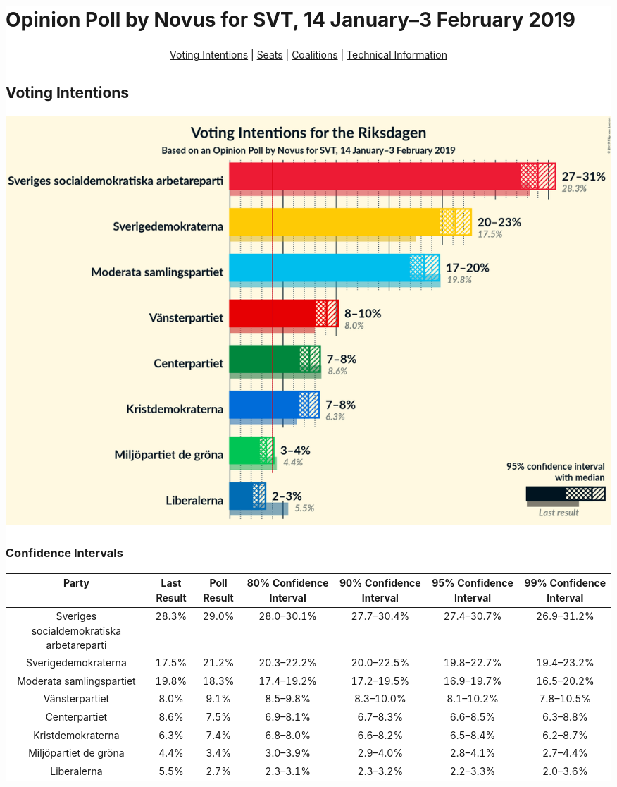 # Opinion Poll by Novus for SVT, 14 January–3 February 2019

<p align="center"><a href="#voting-intentions">Voting Intentions</a> | <a href="#seats">Seats</a> | <a href="#coalitions">Coalitions</a> | <a href="#technical-information">Technical Information</a></p>

## Voting Intentions

![Graph with voting intentions not yet produced](2019-02-03-Novus.png "Voting Intentions")

### Confidence Intervals

| Party | Last Result | Poll Result | 80% Confidence Interval | 90% Confidence Interval | 95% Confidence Interval | 99% Confidence Interval |
|:-----:|:-----------:|:-----------:|:-----------------------:|:-----------------------:|:-----------------------:|:-----------------------:|
| Sveriges socialdemokratiska arbetareparti | 28.3% | 29.0% | 28.0–30.1% |27.7–30.4% |27.4–30.7% |26.9–31.2% |
| Sverigedemokraterna | 17.5% | 21.2% | 20.3–22.2% |20.0–22.5% |19.8–22.7% |19.4–23.2% |
| Moderata samlingspartiet | 19.8% | 18.3% | 17.4–19.2% |17.2–19.5% |16.9–19.7% |16.5–20.2% |
| Vänsterpartiet | 8.0% | 9.1% | 8.5–9.8% |8.3–10.0% |8.1–10.2% |7.8–10.5% |
| Centerpartiet | 8.6% | 7.5% | 6.9–8.1% |6.7–8.3% |6.6–8.5% |6.3–8.8% |
| Kristdemokraterna | 6.3% | 7.4% | 6.8–8.0% |6.6–8.2% |6.5–8.4% |6.2–8.7% |
| Miljöpartiet de gröna | 4.4% | 3.4% | 3.0–3.9% |2.9–4.0% |2.8–4.1% |2.7–4.4% |
| Liberalerna | 5.5% | 2.7% | 2.3–3.1% |2.3–3.2% |2.2–3.3% |2.0–3.6% |
